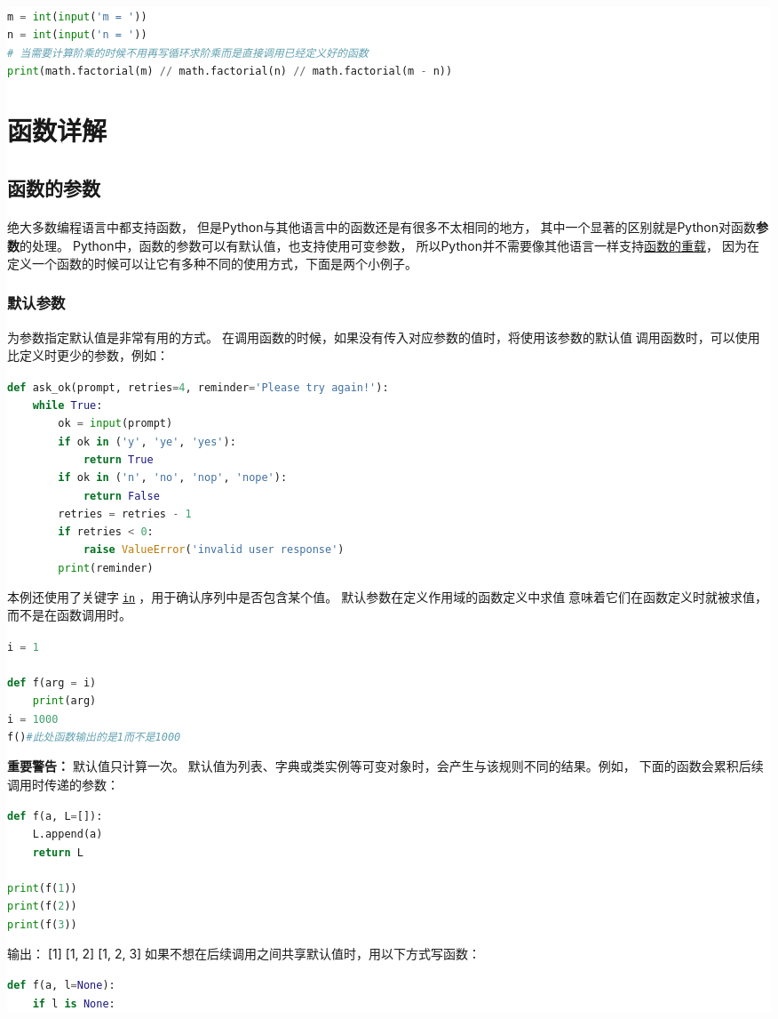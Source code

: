 ```python
m = int(input('m = '))  
n = int(input('n = '))  
# 当需要计算阶乘的时候不用再写循环求阶乘而是直接调用已经定义好的函数  
print(math.factorial(m) // math.factorial(n) // math.factorial(m - n))
```
# 函数详解
## 函数的参数
绝大多数编程语言中都支持函数，
但是Python与其他语言中的函数还是有很多不太相同的地方，
其中一个显著的区别就是Python对函数**参数**的处理。
Python中，函数的参数可以有默认值，也支持使用可变参数，
所以Python并不需要像其他语言一样支持[函数的重载](https://zh.wikipedia.org/wiki/%E5%87%BD%E6%95%B0%E9%87%8D%E8%BD%BD)，
因为在定义一个函数的时候可以让它有多种不同的使用方式，下面是两个小例子。
### 默认参数
为参数指定默认值是非常有用的方式。
在调用函数的时候，如果没有传入对应参数的值时，将使用该参数的默认值
调用函数时，可以使用比定义时更少的参数，例如：
```python
def ask_ok(prompt, retries=4, reminder='Please try again!'):
    while True:
        ok = input(prompt)
        if ok in ('y', 'ye', 'yes'):
            return True
        if ok in ('n', 'no', 'nop', 'nope'):
            return False
        retries = retries - 1
        if retries < 0:
            raise ValueError('invalid user response')
        print(reminder)
```
本例还使用了关键字 [`in`](https://docs.python.org/zh-cn/3/reference/expressions.html#in) ，用于确认序列中是否包含某个值。
默认参数在定义作用域的函数定义中求值
意味着它们在函数定义时就被求值，而不是在函数调用时。
```python
i = 1 

def f(arg = i)
    print(arg)
i = 1000
f()#此处函数输出的是1而不是1000
```
**重要警告：** 默认值只计算一次。
默认值为列表、字典或类实例等可变对象时，会产生与该规则不同的结果。例如，
下面的函数会累积后续调用时传递的参数：
```python
def f(a, L=[]):
    L.append(a)
    return L

print(f(1))
print(f(2))
print(f(3))
```
输出：
[1]
[1, 2]
[1, 2, 3]
如果不想在后续调用之间共享默认值时，用以下方式写函数：
```python
def f(a, l=None):  
    if l is None:  
```